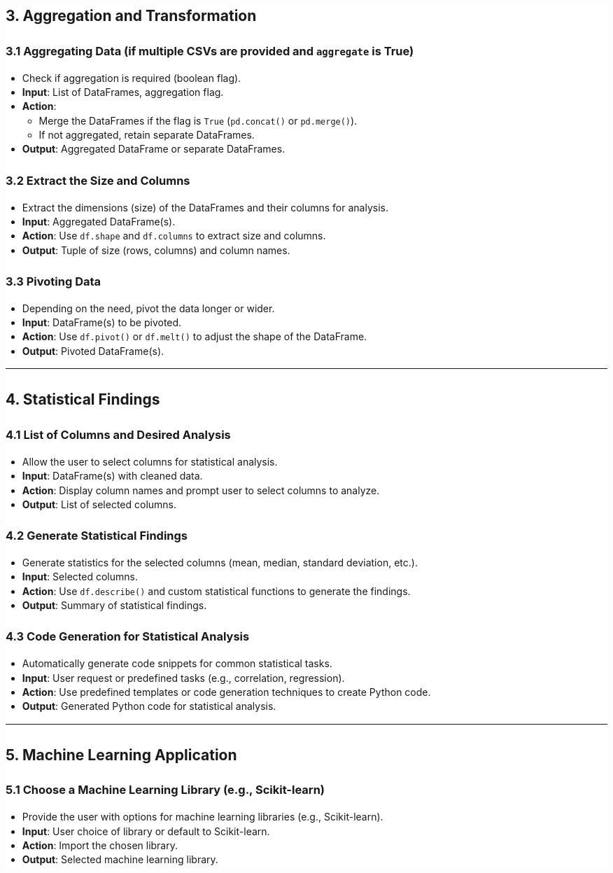 
## 3. Aggregation and Transformation
### 3.1 Aggregating Data (if multiple CSVs are provided and `aggregate` is True)
- Check if aggregation is required (boolean flag).
- **Input**: List of DataFrames, aggregation flag.
- **Action**: 
  - Merge the DataFrames if the flag is `True` (`pd.concat()` or `pd.merge()`).
  - If not aggregated, retain separate DataFrames.
- **Output**: Aggregated DataFrame or separate DataFrames.

### 3.2 Extract the Size and Columns
- Extract the dimensions (size) of the DataFrames and their columns for analysis.
- **Input**: Aggregated DataFrame(s).
- **Action**: Use `df.shape` and `df.columns` to extract size and columns.
- **Output**: Tuple of size (rows, columns) and column names.

### 3.3 Pivoting Data
- Depending on the need, pivot the data longer or wider.
- **Input**: DataFrame(s) to be pivoted.
- **Action**: Use `df.pivot()` or `df.melt()` to adjust the shape of the DataFrame.
- **Output**: Pivoted DataFrame(s).

---

## 4. Statistical Findings
### 4.1 List of Columns and Desired Analysis
- Allow the user to select columns for statistical analysis.
- **Input**: DataFrame(s) with cleaned data.
- **Action**: Display column names and prompt user to select columns to analyze.
- **Output**: List of selected columns.

### 4.2 Generate Statistical Findings
- Generate statistics for the selected columns (mean, median, standard deviation, etc.).
- **Input**: Selected columns.
- **Action**: Use `df.describe()` and custom statistical functions to generate the findings.
- **Output**: Summary of statistical findings.

### 4.3 Code Generation for Statistical Analysis
- Automatically generate code snippets for common statistical tasks.
- **Input**: User request or predefined tasks (e.g., correlation, regression).
- **Action**: Use predefined templates or code generation techniques to create Python code.
- **Output**: Generated Python code for statistical analysis.

---

## 5. Machine Learning Application
### 5.1 Choose a Machine Learning Library (e.g., Scikit-learn)
- Provide the user with options for machine learning libraries (e.g., Scikit-learn).
- **Input**: User choice of library or default to Scikit-learn.
- **Action**: Import the chosen library.
- **Output**: Selected machine learning library.
